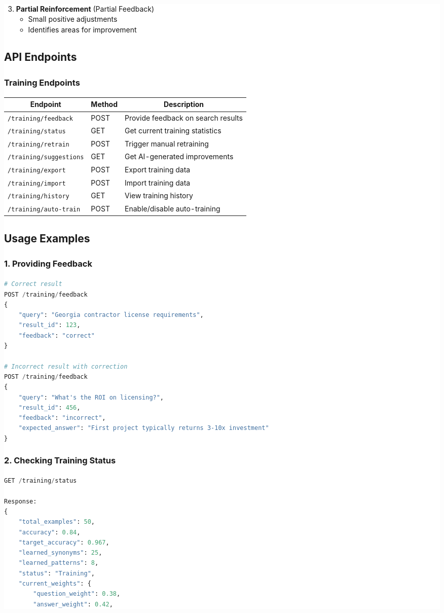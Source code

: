 3. **Partial Reinforcement** (Partial Feedback)
   - Small positive adjustments
   - Identifies areas for improvement

## API Endpoints

### Training Endpoints

| Endpoint | Method | Description |
|----------|--------|-------------|
| `/training/feedback` | POST | Provide feedback on search results |
| `/training/status` | GET | Get current training statistics |
| `/training/retrain` | POST | Trigger manual retraining |
| `/training/suggestions` | GET | Get AI-generated improvements |
| `/training/export` | POST | Export training data |
| `/training/import` | POST | Import training data |
| `/training/history` | GET | View training history |
| `/training/auto-train` | POST | Enable/disable auto-training |

## Usage Examples

### 1. Providing Feedback

```python
# Correct result
POST /training/feedback
{
    "query": "Georgia contractor license requirements",
    "result_id": 123,
    "feedback": "correct"
}

# Incorrect result with correction
POST /training/feedback
{
    "query": "What's the ROI on licensing?",
    "result_id": 456,
    "feedback": "incorrect",
    "expected_answer": "First project typically returns 3-10x investment"
}
```

### 2. Checking Training Status

```python
GET /training/status

Response:
{
    "total_examples": 50,
    "accuracy": 0.84,
    "target_accuracy": 0.967,
    "learned_synonyms": 25,
    "learned_patterns": 8,
    "status": "Training",
    "current_weights": {
        "question_weight": 0.38,
        "answer_weight": 0.42,
```
